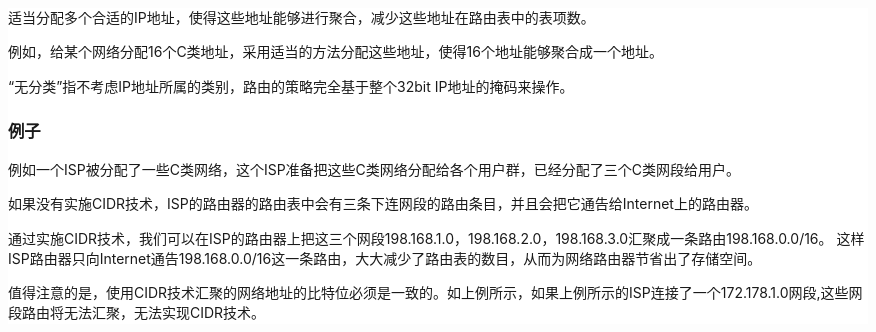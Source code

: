 适当分配多个合适的IP地址，使得这些地址能够进行聚合，减少这些地址在路由表中的表项数。

例如，给某个网络分配16个C类地址，采用适当的方法分配这些地址，使得16个地址能够聚合成一个地址。

“无分类”指不考虑IP地址所属的类别，路由的策略完全基于整个32bit IP地址的掩码来操作。

### 例子
例如一个ISP被分配了一些C类网络，这个ISP准备把这些C类网络分配给各个用户群，已经分配了三个C类网段给用户。

如果没有实施CIDR技术，ISP的路由器的路由表中会有三条下连网段的路由条目，并且会把它通告给Internet上的路由器。

通过实施CIDR技术，我们可以在ISP的路由器上把这三个网段198.168.1.0，198.168.2.0，198.168.3.0汇聚成一条路由198.168.0.0/16。
这样ISP路由器只向Internet通告198.168.0.0/16这一条路由，大大减少了路由表的数目，从而为网络路由器节省出了存储空间。

值得注意的是，使用CIDR技术汇聚的网络地址的比特位必须是一致的。如上例所示，如果上例所示的ISP连接了一个172.178.1.0网段,这些网段路由将无法汇聚，无法实现CIDR技术。
